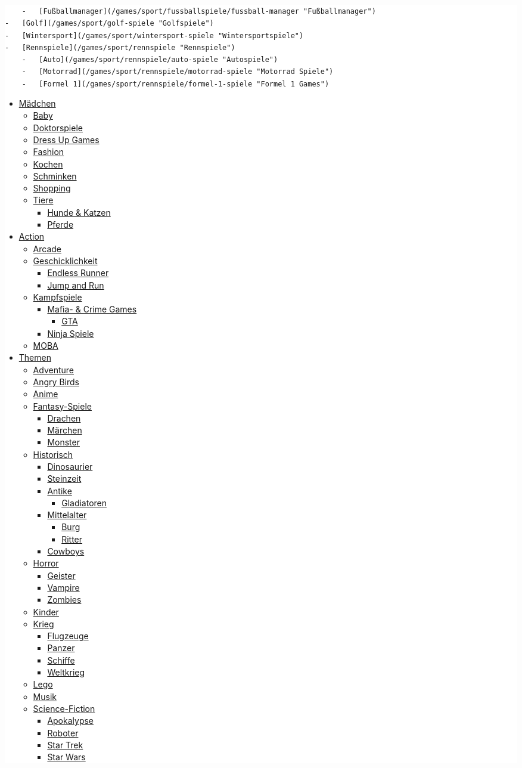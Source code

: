         -   [Fußballmanager](/games/sport/fussballspiele/fussball-manager "Fußballmanager")
    -   [Golf](/games/sport/golf-spiele "Golfspiele")
    -   [Wintersport](/games/sport/wintersport-spiele "Wintersportspiele")
    -   [Rennspiele](/games/sport/rennspiele "Rennspiele")
        -   [Auto](/games/sport/rennspiele/auto-spiele "Autospiele")
        -   [Motorrad](/games/sport/rennspiele/motorrad-spiele "Motorrad Spiele")
        -   [Formel 1](/games/sport/rennspiele/formel-1-spiele "Formel 1 Games")
-   [Mädchen](/games/maedchen-spiele "Mädchen Spiele")
    -   [Baby](/games/maedchen-spiele/baby-spiele "Baby-Spiele")
    -   [Doktorspiele](/games/maedchen-spiele/doktorspiele "Doktorspiele")
    -   [Dress Up Games](/games/maedchen-spiele/dress-up-games "Dress Up Games")
    -   [Fashion](/games/maedchen-spiele/fashion-games "Fashion Games")
    -   [Kochen](/games/maedchen-spiele/kochspiele "Kochspiele")
    -   [Schminken](/games/maedchen-spiele/schmink-spiele "Schmink Spiele")
    -   [Shopping](/games/maedchen-spiele/shopping-spiele "Shopping Spiele")
    -   [Tiere](/games/maedchen-spiele/tierspiele "Tierspiele")
        -   [Hunde & Katzen](/games/maedchen-spiele/tierspiele/hunde-katzen "Hunde- & Katzenspiele")
        -   [Pferde](/games/maedchen-spiele/tierspiele/pferdespiele "Pferdespiele")
-   [Action](/games/action "Action Games")
    -   [Arcade](/games/action/arcade-games "Arcade Games")
    -   [Geschicklichkeit](/games/action/geschicklichkeitsspiele "Geschicklichkeitsspiele")
        -   [Endless Runner](/games/action/geschicklichkeitsspiele/endless-runner "Endless Runner")
        -   [Jump and Run](/games/action/geschicklichkeitsspiele/jump-and-run "Jump and Run")
    -   [Kampfspiele](/games/action/kampfspiele "Kampfspiele")
        -   [Mafia- & Crime Games](/games/action/kampfspiele/mafia-spiele "Mafiaspiele & Crime Games")
            -   [GTA](/games/action/kampfspiele/mafia-spiele/gta "GTA")
        -   [Ninja Spiele](/games/action/kampfspiele/ninja-spiele "Ninja Spiele")
    -   [MOBA](/games/action/moba "MOBA")
-   [Themen](/games/online-spiele "Weitere Themen")
    -   [Adventure](/games/online-spiele/adventure-games "Adventure Games")
    -   [Angry Birds](/games/online-spiele/angry-birds "Angry Birds Games")
    -   [Anime](/games/online-spiele/anime-manga "Anime- & Mangaspiele")
    -   [Fantasy-Spiele](/games/online-spiele/fantasy-spiele "Fantasy Spiele")
        -   [Drachen](/games/online-spiele/fantasy-spiele/drachenspiele "Drachenspiele")
        -   [Märchen](/games/online-spiele/fantasy-spiele/maerchenspiele "Märchenspiele")
        -   [Monster](/games/online-spiele/fantasy-spiele/monster-spiele "Monsterspiele")
    -   [Historisch](/games/online-spiele/historische-spiele "Historische Spiele")
        -   [Dinosaurier](/games/online-spiele/historische-spiele/dinosaurier-spiele "Dinosaurier Spiele")
        -   [Steinzeit](/games/online-spiele/historische-spiele/steinzeit-spiele "Steinzeitspiele")
        -   [Antike](/games/online-spiele/historische-spiele/antike "Antike")
            -   [Gladiatoren](/games/online-spiele/historische-spiele/antike/gladiatorenspiele "Gladiatorenspiele")
        -   [Mittelalter](/games/online-spiele/historische-spiele/mittelalter-spiele "Mittelalterspiele")
            -   [Burg](/games/online-spiele/historische-spiele/mittelalter-spiele/burg-spiele "Burgspiele")
            -   [Ritter](/games/online-spiele/historische-spiele/mittelalter-spiele/ritterspiele "Ritterspiele")
        -   [Cowboys](/games/online-spiele/historische-spiele/cowboy-spiele "Cowboys")
    -   [Horror](/games/online-spiele/horror-games "Horror Games")
        -   [Geister](/games/online-spiele/horror-games/geisterspiele "Geisterspiele")
        -   [Vampire](/games/online-spiele/horror-games/vampir-spiele "Vampir Spiele")
        -   [Zombies](/games/online-spiele/horror-games/zombie-spiele "Zombie Spiele")
    -   [Kinder](/games/online-spiele/kinderspiele "Kinderspiele")
    -   [Krieg](/games/online-spiele/kriegsspiele "Kriegsspiele")
        -   [Flugzeuge](/games/online-spiele/kriegsspiele/flugzeugspiele "Flugzeuge")
        -   [Panzer](/games/online-spiele/kriegsspiele/panzerspiele "Panzerspiele")
        -   [Schiffe](/games/online-spiele/kriegsspiele/schiffspiele "Schiffspiele")
        -   [Weltkrieg](/games/online-spiele/kriegsspiele/weltkriegsspiele "Weltkriegsspiele")
    -   [Lego](/games/games/online-spiele/lego-spiele "Lego Spiele")
    -   [Musik](/games/online-spiele/musikspiele "Musikspiele")
    -   [Science-Fiction](/games/online-spiele/sci-fi-games "Sci-Fi Games")
        -   [Apokalypse](/games/online-spiele/sci-fi-games/apokalypse-spiele "Apokalypse Spiele")
        -   [Roboter](/games/online-spiele/sci-fi-games/roboter-spiele "Roboter Spiele")
        -   [Star Trek](/games/online-spiele/sci-fi-games/star-trek-spiele "Star Trek Spiele")
        -   [Star Wars](/games/online-spiele/sci-fi-games/star-wars-spiele "Star Wars Spiele")